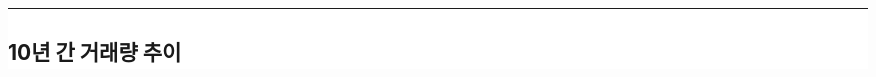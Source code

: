 </script>


---

## 10년 간 거래량 추이


<div style="width:100%;">
    <canvas id="deal_progress" height="250"></canvas>
</div>

<script>
new Chart(document.getElementById("deal_progress"), {
    type: 'line',
    data: {
        labels: ['200811','200812','200901','200902','200903','200904','200905','200906','200907','200908','200909','200910','200911','200912','201001','201002','201003','201004','201005','201006','201007','201008','201009','201010','201011','201012','201101','201102','201103','201104','201105','201106','201107','201108','201109','201110','201111','201112','201201','201202','201203','201204','201205','201206','201207','201208','201209','201210','201211','201212','201301','201302','201303','201304','201305','201306','201307','201308','201309','201310','201311','201312','201401','201402','201403','201404','201405','201406','201407','201408','201409','201410','201411','201412','201501','201502','201503','201504','201505','201506','201507','201508','201509','201510','201511','201512','201601','201602','201603','201604','201605','201606','201607','201608','201609','201610','201611','201612','201701','201702','201703','201704','201705','201706','201707','201708','201709','201710','201711','201712','201801','201802','201803','201804','201805','201806','201807','201808','201809','201810','201811'],
        datasets: [{
            label: '실거래 수',
            pointRadius: 1,
            data: [11, 8, 32, 49, 60, 97, 79, 106, 101, 132, 119, 62, 40, 42, 40, 51, 45, 34, 39, 22, 32, 37, 54, 69, 87, 94, 126, 117, 111, 75, 67, 79, 79, 91, 105, 79, 72, 69, 56, 83, 75, 77, 62, 58, 57, 50, 63, 85, 83, 52, 38, 86, 123, 140, 117, 90, 67, 113, 166, 158, 116, 98, 112, 147, 195, 114, 104, 111, 113, 147, 154, 137, 96, 98, 165, 201, 323, 258, 257, 236, 231, 203, 228, 230, 114, 70, 87, 97, 166, 148, 180, 223, 230, 193, 216, 219, 90, 78, 58, 120, 126, 111, 191, 223, 276, 131, 148, 131, 151, 146, 170, 205, 289, 120, 137, 152, 199, 320, 198, 63, 10],
            borderColor: "rgba(255, 201, 14, 1)",
            backgroundColor: "rgba(255, 201, 14, 0.5)",
            fill: true,
        }]
    },
    options: {
        responsive: true,
        title: {
            display: true,
            text: '10년간 거래량 추이'
        },
        tooltips: {
            mode: 'index',
            intersect: false,
        },
        hover: {
            mode: 'nearest',
            intersect: true
        },
        scales: {
            xAxes: [{
                display: true,
                scaleLabel: {
                    display: true,
                    labelString: '년/월'
                }
            }],
            yAxes: [{
                display: true,